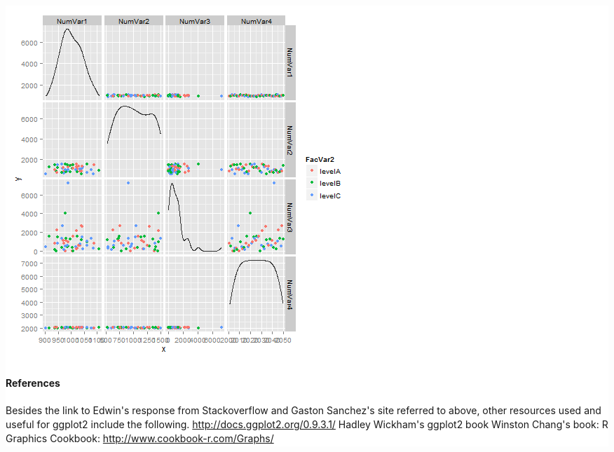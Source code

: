 ![plot of chunk unnamed-chunk-12](assets/fig/unnamed-chunk-12.png) 

#### References

Besides the link to Edwin's response from Stackoverflow and Gaston Sanchez's site referred to above, other resources used and useful for ggplot2 include the following.
http://docs.ggplot2.org/0.9.3.1/
Hadley Wickham's ggplot2 book
Winston Chang's book: R Graphics Cookbook: http://www.cookbook-r.com/Graphs/
